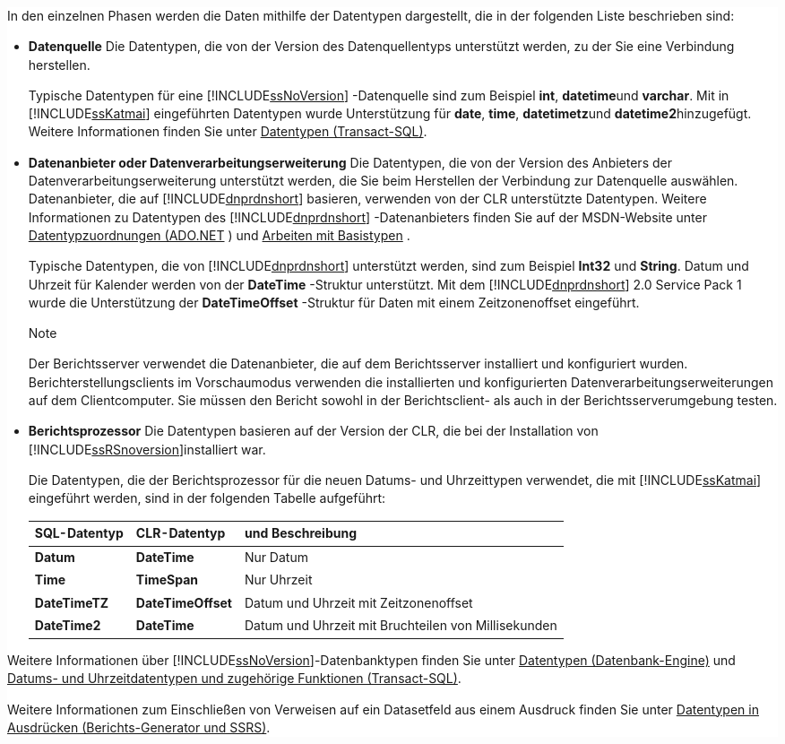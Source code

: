  In den einzelnen Phasen werden die Daten mithilfe der Datentypen dargestellt, die in der folgenden Liste beschrieben sind:  
  
-   **Datenquelle** Die Datentypen, die von der Version des Datenquellentyps unterstützt werden, zu der Sie eine Verbindung herstellen.  
  
     Typische Datentypen für eine [!INCLUDE[ssNoVersion](../../includes/ssnoversion-md.md)] -Datenquelle sind zum Beispiel **int**, **datetime**und **varchar**. Mit in [!INCLUDE[ssKatmai](../../includes/sskatmai-md.md)] eingeführten Datentypen wurde Unterstützung für **date**, **time**, **datetimetz**und **datetime2**hinzugefügt. Weitere Informationen finden Sie unter [Datentypen (Transact-SQL)](https://go.microsoft.com/fwlink/?linkid=98362).  
  
-   **Datenanbieter oder Datenverarbeitungserweiterung** Die Datentypen, die von der Version des Anbieters der Datenverarbeitungserweiterung unterstützt werden, die Sie beim Herstellen der Verbindung zur Datenquelle auswählen. Datenanbieter, die auf [!INCLUDE[dnprdnshort](../../includes/dnprdnshort-md.md)] basieren, verwenden von der CLR unterstützte Datentypen. Weitere Informationen zu Datentypen des [!INCLUDE[dnprdnshort](../../includes/dnprdnshort-md.md)] -Datenanbieters finden Sie auf der MSDN-Website unter [Datentypzuordnungen (ADO.NET](https://go.microsoft.com/fwlink/?LinkId=112178) ) und [Arbeiten mit Basistypen](https://go.microsoft.com/fwlink/?LinkId=112177) .  
  
     Typische Datentypen, die von [!INCLUDE[dnprdnshort](../../includes/dnprdnshort-md.md)] unterstützt werden, sind zum Beispiel **Int32** und **String**. Datum und Uhrzeit für Kalender werden von der **DateTime** -Struktur unterstützt. Mit dem [!INCLUDE[dnprdnshort](../../includes/dnprdnshort-md.md)] 2.0 Service Pack 1 wurde die Unterstützung der **DateTimeOffset** -Struktur für Daten mit einem Zeitzonenoffset eingeführt.  
  
    > [!NOTE]  
    >  Der Berichtsserver verwendet die Datenanbieter, die auf dem Berichtsserver installiert und konfiguriert wurden. Berichterstellungsclients im Vorschaumodus verwenden die installierten und konfigurierten Datenverarbeitungserweiterungen auf dem Clientcomputer. Sie müssen den Bericht sowohl in der Berichtsclient- als auch in der Berichtsserverumgebung testen.  
  
-   **Berichtsprozessor** Die Datentypen basieren auf der Version der CLR, die bei der Installation von [!INCLUDE[ssRSnoversion](../../includes/ssrsnoversion-md.md)]installiert war.  
  
     Die Datentypen, die der Berichtsprozessor für die neuen Datums- und Uhrzeittypen verwendet, die mit [!INCLUDE[ssKatmai](../../includes/sskatmai-md.md)] eingeführt werden, sind in der folgenden Tabelle aufgeführt:  
  
    |SQL-Datentyp|CLR-Datentyp|und Beschreibung|  
    |-------------------|-------------------|-----------------|  
    |**Datum**|**DateTime**|Nur Datum|  
    |**Time**|**TimeSpan**|Nur Uhrzeit|  
    |**DateTimeTZ**|**DateTimeOffset**|Datum und Uhrzeit mit Zeitzonenoffset|  
    |**DateTime2**|**DateTime**|Datum und Uhrzeit mit Bruchteilen von Millisekunden|  
  
 Weitere Informationen über [!INCLUDE[ssNoVersion](../../includes/ssnoversion-md.md)]-Datenbanktypen finden Sie unter [Datentypen (Datenbank-Engine)](https://go.microsoft.com/fwlink/?linkid=98362) und [Datums- und Uhrzeitdatentypen und zugehörige Funktionen (Transact-SQL)](https://go.microsoft.com/fwlink/?linkid=98360).  
  
 Weitere Informationen zum Einschließen von Verweisen auf ein Datasetfeld aus einem Ausdruck finden Sie unter [Datentypen in Ausdrücken &#40;Berichts-Generator und SSRS&#41;](../../reporting-services/report-design/data-types-in-expressions-report-builder-and-ssrs.md).  
  